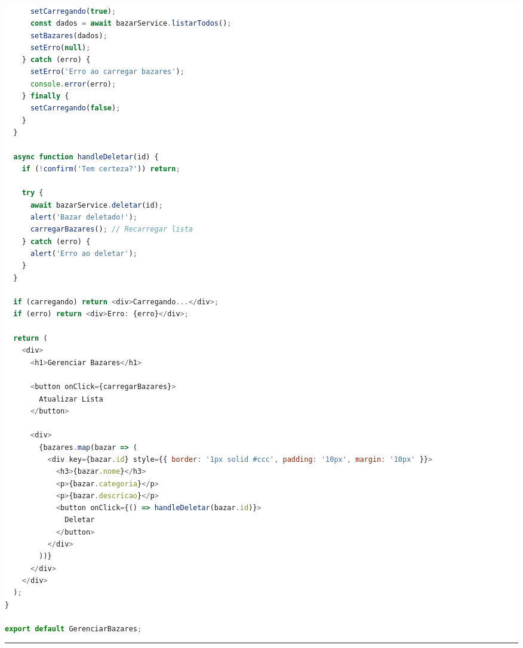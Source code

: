 ```javascript
      setCarregando(true);
      const dados = await bazarService.listarTodos();
      setBazares(dados);
      setErro(null);
    } catch (erro) {
      setErro('Erro ao carregar bazares');
      console.error(erro);
    } finally {
      setCarregando(false);
    }
  }

  async function handleDeletar(id) {
    if (!confirm('Tem certeza?')) return;

    try {
      await bazarService.deletar(id);
      alert('Bazar deletado!');
      carregarBazares(); // Recarregar lista
    } catch (erro) {
      alert('Erro ao deletar');
    }
  }

  if (carregando) return <div>Carregando...</div>;
  if (erro) return <div>Erro: {erro}</div>;

  return (
    <div>
      <h1>Gerenciar Bazares</h1>
      
      <button onClick={carregarBazares}>
        Atualizar Lista
      </button>

      <div>
        {bazares.map(bazar => (
          <div key={bazar.id} style={{ border: '1px solid #ccc', padding: '10px', margin: '10px' }}>
            <h3>{bazar.nome}</h3>
            <p>{bazar.categoria}</p>
            <p>{bazar.descricao}</p>
            <button onClick={() => handleDeletar(bazar.id)}>
              Deletar
            </button>
          </div>
        ))}
      </div>
    </div>
  );
}

export default GerenciarBazares;
```

---